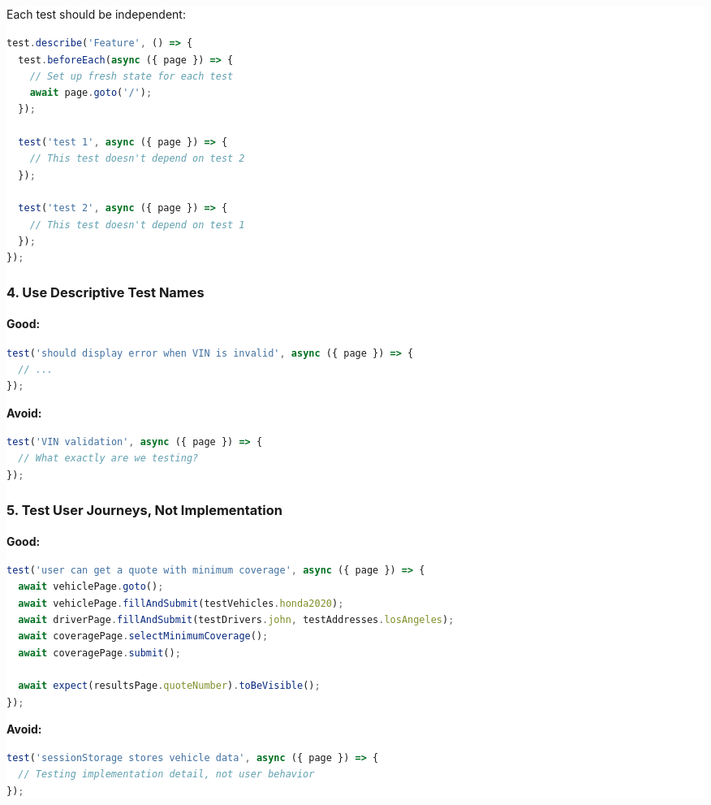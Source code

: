 Each test should be independent:

```typescript
test.describe('Feature', () => {
  test.beforeEach(async ({ page }) => {
    // Set up fresh state for each test
    await page.goto('/');
  });

  test('test 1', async ({ page }) => {
    // This test doesn't depend on test 2
  });

  test('test 2', async ({ page }) => {
    // This test doesn't depend on test 1
  });
});
```

### 4. Use Descriptive Test Names

**Good:**
```typescript
test('should display error when VIN is invalid', async ({ page }) => {
  // ...
});
```

**Avoid:**
```typescript
test('VIN validation', async ({ page }) => {
  // What exactly are we testing?
});
```

### 5. Test User Journeys, Not Implementation

**Good:**
```typescript
test('user can get a quote with minimum coverage', async ({ page }) => {
  await vehiclePage.goto();
  await vehiclePage.fillAndSubmit(testVehicles.honda2020);
  await driverPage.fillAndSubmit(testDrivers.john, testAddresses.losAngeles);
  await coveragePage.selectMinimumCoverage();
  await coveragePage.submit();

  await expect(resultsPage.quoteNumber).toBeVisible();
});
```

**Avoid:**
```typescript
test('sessionStorage stores vehicle data', async ({ page }) => {
  // Testing implementation detail, not user behavior
});
```
